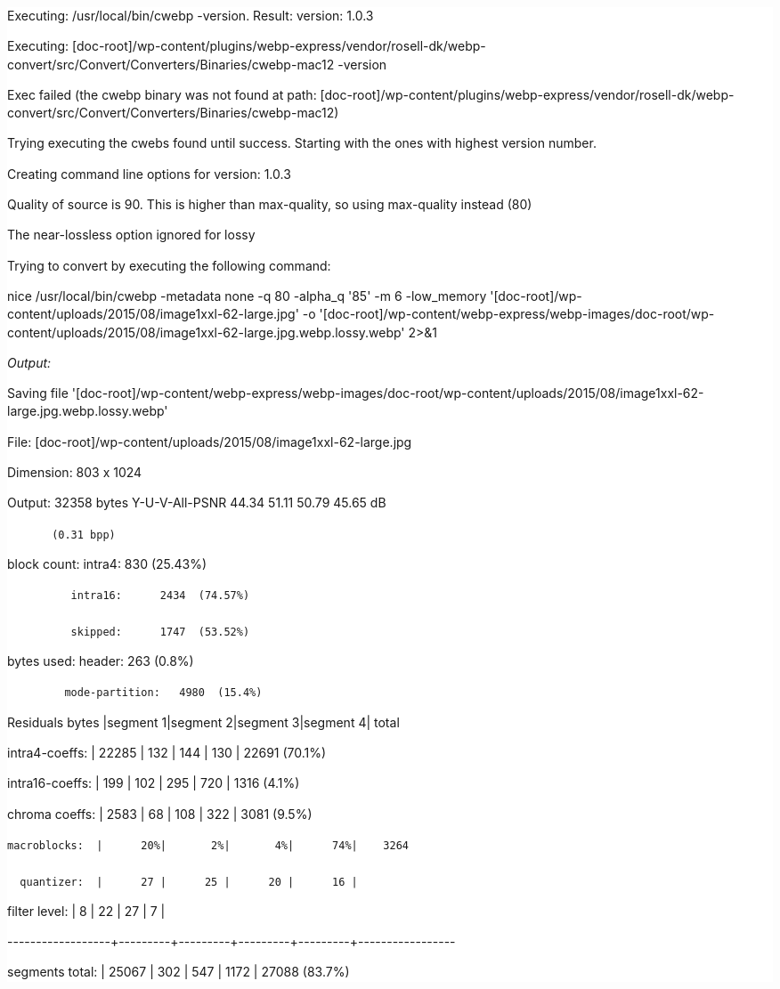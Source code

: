 Executing: /usr/local/bin/cwebp -version. Result: version: 1.0.3

Executing: [doc-root]/wp-content/plugins/webp-express/vendor/rosell-dk/webp-convert/src/Convert/Converters/Binaries/cwebp-mac12 -version

Exec failed (the cwebp binary was not found at path: [doc-root]/wp-content/plugins/webp-express/vendor/rosell-dk/webp-convert/src/Convert/Converters/Binaries/cwebp-mac12)

Trying executing the cwebs found until success. Starting with the ones with highest version number.

Creating command line options for version: 1.0.3

Quality of source is 90. This is higher than max-quality, so using max-quality instead (80)

The near-lossless option ignored for lossy

Trying to convert by executing the following command:

nice /usr/local/bin/cwebp -metadata none -q 80 -alpha_q '85' -m 6 -low_memory '[doc-root]/wp-content/uploads/2015/08/image1xxl-62-large.jpg' -o '[doc-root]/wp-content/webp-express/webp-images/doc-root/wp-content/uploads/2015/08/image1xxl-62-large.jpg.webp.lossy.webp' 2>&1


*Output:* 

Saving file '[doc-root]/wp-content/webp-express/webp-images/doc-root/wp-content/uploads/2015/08/image1xxl-62-large.jpg.webp.lossy.webp'

File:      [doc-root]/wp-content/uploads/2015/08/image1xxl-62-large.jpg

Dimension: 803 x 1024

Output:    32358 bytes Y-U-V-All-PSNR 44.34 51.11 50.79   45.65 dB

           (0.31 bpp)

block count:  intra4:        830  (25.43%)

              intra16:      2434  (74.57%)

              skipped:      1747  (53.52%)

bytes used:  header:            263  (0.8%)

             mode-partition:   4980  (15.4%)

 Residuals bytes  |segment 1|segment 2|segment 3|segment 4|  total

  intra4-coeffs:  |   22285 |     132 |     144 |     130 |   22691  (70.1%)

 intra16-coeffs:  |     199 |     102 |     295 |     720 |    1316  (4.1%)

  chroma coeffs:  |    2583 |      68 |     108 |     322 |    3081  (9.5%)

    macroblocks:  |      20%|       2%|       4%|      74%|    3264

      quantizer:  |      27 |      25 |      20 |      16 |

   filter level:  |       8 |      22 |      27 |       7 |

------------------+---------+---------+---------+---------+-----------------

 segments total:  |   25067 |     302 |     547 |    1172 |   27088  (83.7%)

